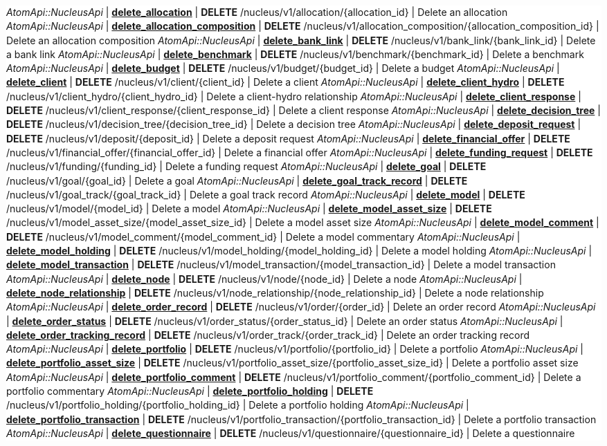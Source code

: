*AtomApi::NucleusApi* | [**delete_allocation**](docs/NucleusApi.md#delete_allocation) | **DELETE** /nucleus/v1/allocation/{allocation_id} | Delete an allocation
*AtomApi::NucleusApi* | [**delete_allocation_composition**](docs/NucleusApi.md#delete_allocation_composition) | **DELETE** /nucleus/v1/allocation_composition/{allocation_composition_id} | Delete an allocation composition
*AtomApi::NucleusApi* | [**delete_bank_link**](docs/NucleusApi.md#delete_bank_link) | **DELETE** /nucleus/v1/bank_link/{bank_link_id} | Delete a bank link
*AtomApi::NucleusApi* | [**delete_benchmark**](docs/NucleusApi.md#delete_benchmark) | **DELETE** /nucleus/v1/benchmark/{benchmark_id} | Delete a benchmark
*AtomApi::NucleusApi* | [**delete_budget**](docs/NucleusApi.md#delete_budget) | **DELETE** /nucleus/v1/budget/{budget_id} | Delete a budget
*AtomApi::NucleusApi* | [**delete_client**](docs/NucleusApi.md#delete_client) | **DELETE** /nucleus/v1/client/{client_id} | Delete a client
*AtomApi::NucleusApi* | [**delete_client_hydro**](docs/NucleusApi.md#delete_client_hydro) | **DELETE** /nucleus/v1/client_hydro/{client_hydro_id} | Delete a client-hydro relationship
*AtomApi::NucleusApi* | [**delete_client_response**](docs/NucleusApi.md#delete_client_response) | **DELETE** /nucleus/v1/client_response/{client_response_id} | Delete a client response
*AtomApi::NucleusApi* | [**delete_decision_tree**](docs/NucleusApi.md#delete_decision_tree) | **DELETE** /nucleus/v1/decision_tree/{decision_tree_id} | Delete a decision tree
*AtomApi::NucleusApi* | [**delete_deposit_request**](docs/NucleusApi.md#delete_deposit_request) | **DELETE** /nucleus/v1/deposit/{deposit_id} | Delete a deposit request
*AtomApi::NucleusApi* | [**delete_financial_offer**](docs/NucleusApi.md#delete_financial_offer) | **DELETE** /nucleus/v1/financial_offer/{financial_offer_id} | Delete a financial offer
*AtomApi::NucleusApi* | [**delete_funding_request**](docs/NucleusApi.md#delete_funding_request) | **DELETE** /nucleus/v1/funding/{funding_id} | Delete a funding request
*AtomApi::NucleusApi* | [**delete_goal**](docs/NucleusApi.md#delete_goal) | **DELETE** /nucleus/v1/goal/{goal_id} | Delete a goal
*AtomApi::NucleusApi* | [**delete_goal_track_record**](docs/NucleusApi.md#delete_goal_track_record) | **DELETE** /nucleus/v1/goal_track/{goal_track_id} | Delete a goal track record
*AtomApi::NucleusApi* | [**delete_model**](docs/NucleusApi.md#delete_model) | **DELETE** /nucleus/v1/model/{model_id} | Delete a model
*AtomApi::NucleusApi* | [**delete_model_asset_size**](docs/NucleusApi.md#delete_model_asset_size) | **DELETE** /nucleus/v1/model_asset_size/{model_asset_size_id} | Delete a model asset size
*AtomApi::NucleusApi* | [**delete_model_comment**](docs/NucleusApi.md#delete_model_comment) | **DELETE** /nucleus/v1/model_comment/{model_comment_id} | Delete a model commentary
*AtomApi::NucleusApi* | [**delete_model_holding**](docs/NucleusApi.md#delete_model_holding) | **DELETE** /nucleus/v1/model_holding/{model_holding_id} | Delete a model holding
*AtomApi::NucleusApi* | [**delete_model_transaction**](docs/NucleusApi.md#delete_model_transaction) | **DELETE** /nucleus/v1/model_transaction/{model_transaction_id} | Delete a model transaction
*AtomApi::NucleusApi* | [**delete_node**](docs/NucleusApi.md#delete_node) | **DELETE** /nucleus/v1/node/{node_id} | Delete a node
*AtomApi::NucleusApi* | [**delete_node_relationship**](docs/NucleusApi.md#delete_node_relationship) | **DELETE** /nucleus/v1/node_relationship/{node_relationship_id} | Delete a node relationship
*AtomApi::NucleusApi* | [**delete_order_record**](docs/NucleusApi.md#delete_order_record) | **DELETE** /nucleus/v1/order/{order_id} | Delete an order record
*AtomApi::NucleusApi* | [**delete_order_status**](docs/NucleusApi.md#delete_order_status) | **DELETE** /nucleus/v1/order_status/{order_status_id} | Delete an order status
*AtomApi::NucleusApi* | [**delete_order_tracking_record**](docs/NucleusApi.md#delete_order_tracking_record) | **DELETE** /nucleus/v1/order_track/{order_track_id} | Delete an order tracking record
*AtomApi::NucleusApi* | [**delete_portfolio**](docs/NucleusApi.md#delete_portfolio) | **DELETE** /nucleus/v1/portfolio/{portfolio_id} | Delete a portfolio
*AtomApi::NucleusApi* | [**delete_portfolio_asset_size**](docs/NucleusApi.md#delete_portfolio_asset_size) | **DELETE** /nucleus/v1/portfolio_asset_size/{portfolio_asset_size_id} | Delete a portfolio asset size
*AtomApi::NucleusApi* | [**delete_portfolio_comment**](docs/NucleusApi.md#delete_portfolio_comment) | **DELETE** /nucleus/v1/portfolio_comment/{portfolio_comment_id} | Delete a portfolio commentary
*AtomApi::NucleusApi* | [**delete_portfolio_holding**](docs/NucleusApi.md#delete_portfolio_holding) | **DELETE** /nucleus/v1/portfolio_holding/{portfolio_holding_id} | Delete a portfolio holding
*AtomApi::NucleusApi* | [**delete_portfolio_transaction**](docs/NucleusApi.md#delete_portfolio_transaction) | **DELETE** /nucleus/v1/portfolio_transaction/{portfolio_transaction_id} | Delete a portfolio transaction
*AtomApi::NucleusApi* | [**delete_questionnaire**](docs/NucleusApi.md#delete_questionnaire) | **DELETE** /nucleus/v1/questionnaire/{questionnaire_id} | Delete a questionnaire